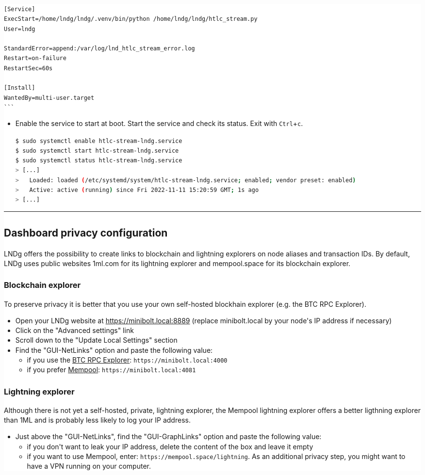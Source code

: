     [Service]
    ExecStart=/home/lndg/lndg/.venv/bin/python /home/lndg/lndg/htlc_stream.py
    User=lndg

    StandardError=append:/var/log/lnd_htlc_stream_error.log
    Restart=on-failure
    RestartSec=60s

    [Install]
    WantedBy=multi-user.target
    ```
*   Enable the service to start at boot. Start the service and check its status. Exit with `Ctrl`+`c`.

    ```sh
    $ sudo systemctl enable htlc-stream-lndg.service
    $ sudo systemctl start htlc-stream-lndg.service
    $ sudo systemctl status htlc-stream-lndg.service
    > [...]
    >   Loaded: loaded (/etc/systemd/system/htlc-stream-lndg.service; enabled; vendor preset: enabled)
    >   Active: active (running) since Fri 2022-11-11 15:20:59 GMT; 1s ago
    > [...]
    ```

***

## Dashboard privacy configuration

LNDg offers the possibility to create links to blockchain and lightning explorers on node aliases and transaction IDs. By default, LNDg uses public websites 1ml.com for its lightning explorer and mempool.space for its blockchain explorer.

### Blockchain explorer

To preserve privacy it is better that you use your own self-hosted blockhain explorer (e.g. the BTC RPC Explorer).

* Open your LNDg website at https://minibolt.local:8889 (replace minibolt.local by your node's IP address if necessary)
* Click on the "Advanced settings" link
* Scroll down to the "Update Local Settings" section
* Find the "GUI-NetLinks" option and paste the following value:
  * if you use the [BTC RPC Explorer](../../guide/bitcoin/btcrpcexplorer.md): `https://minibolt.local:4000`
  * if you prefer [Mempool](../../guide/bonus/bitcoin/mempool.md): `https://minibolt.local:4081`

### Lightning explorer

Although there is not yet a self-hosted, private, lightning explorer, the Mempool lightning explorer offers a better ligthning explorer than 1ML and is probably less likely to log your IP address.

* Just above the "GUI-NetLinks", find the "GUI-GraphLinks" option and paste the following value:
  * if you don't want to leak your IP address, delete the content of the box and leave it empty
  * if you want to use Mempool, enter: `https://mempool.space/lightning`. As an additional privacy step, you might want to have a VPN running on your computer.
